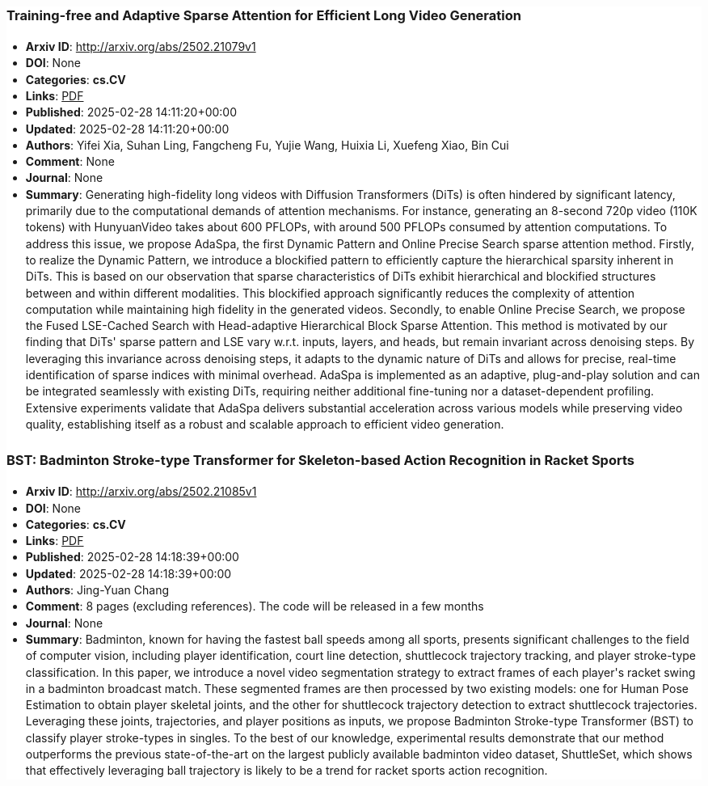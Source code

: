 ### Training-free and Adaptive Sparse Attention for Efficient Long Video Generation
- **Arxiv ID**: http://arxiv.org/abs/2502.21079v1
- **DOI**: None
- **Categories**: **cs.CV**
- **Links**: [PDF](http://arxiv.org/pdf/2502.21079v1)
- **Published**: 2025-02-28 14:11:20+00:00
- **Updated**: 2025-02-28 14:11:20+00:00
- **Authors**: Yifei Xia, Suhan Ling, Fangcheng Fu, Yujie Wang, Huixia Li, Xuefeng Xiao, Bin Cui
- **Comment**: None
- **Journal**: None
- **Summary**: Generating high-fidelity long videos with Diffusion Transformers (DiTs) is often hindered by significant latency, primarily due to the computational demands of attention mechanisms. For instance, generating an 8-second 720p video (110K tokens) with HunyuanVideo takes about 600 PFLOPs, with around 500 PFLOPs consumed by attention computations. To address this issue, we propose AdaSpa, the first Dynamic Pattern and Online Precise Search sparse attention method. Firstly, to realize the Dynamic Pattern, we introduce a blockified pattern to efficiently capture the hierarchical sparsity inherent in DiTs. This is based on our observation that sparse characteristics of DiTs exhibit hierarchical and blockified structures between and within different modalities. This blockified approach significantly reduces the complexity of attention computation while maintaining high fidelity in the generated videos. Secondly, to enable Online Precise Search, we propose the Fused LSE-Cached Search with Head-adaptive Hierarchical Block Sparse Attention. This method is motivated by our finding that DiTs' sparse pattern and LSE vary w.r.t. inputs, layers, and heads, but remain invariant across denoising steps. By leveraging this invariance across denoising steps, it adapts to the dynamic nature of DiTs and allows for precise, real-time identification of sparse indices with minimal overhead. AdaSpa is implemented as an adaptive, plug-and-play solution and can be integrated seamlessly with existing DiTs, requiring neither additional fine-tuning nor a dataset-dependent profiling. Extensive experiments validate that AdaSpa delivers substantial acceleration across various models while preserving video quality, establishing itself as a robust and scalable approach to efficient video generation.



### BST: Badminton Stroke-type Transformer for Skeleton-based Action Recognition in Racket Sports
- **Arxiv ID**: http://arxiv.org/abs/2502.21085v1
- **DOI**: None
- **Categories**: **cs.CV**
- **Links**: [PDF](http://arxiv.org/pdf/2502.21085v1)
- **Published**: 2025-02-28 14:18:39+00:00
- **Updated**: 2025-02-28 14:18:39+00:00
- **Authors**: Jing-Yuan Chang
- **Comment**: 8 pages (excluding references). The code will be released in a few
  months
- **Journal**: None
- **Summary**: Badminton, known for having the fastest ball speeds among all sports, presents significant challenges to the field of computer vision, including player identification, court line detection, shuttlecock trajectory tracking, and player stroke-type classification. In this paper, we introduce a novel video segmentation strategy to extract frames of each player's racket swing in a badminton broadcast match. These segmented frames are then processed by two existing models: one for Human Pose Estimation to obtain player skeletal joints, and the other for shuttlecock trajectory detection to extract shuttlecock trajectories. Leveraging these joints, trajectories, and player positions as inputs, we propose Badminton Stroke-type Transformer (BST) to classify player stroke-types in singles. To the best of our knowledge, experimental results demonstrate that our method outperforms the previous state-of-the-art on the largest publicly available badminton video dataset, ShuttleSet, which shows that effectively leveraging ball trajectory is likely to be a trend for racket sports action recognition.
